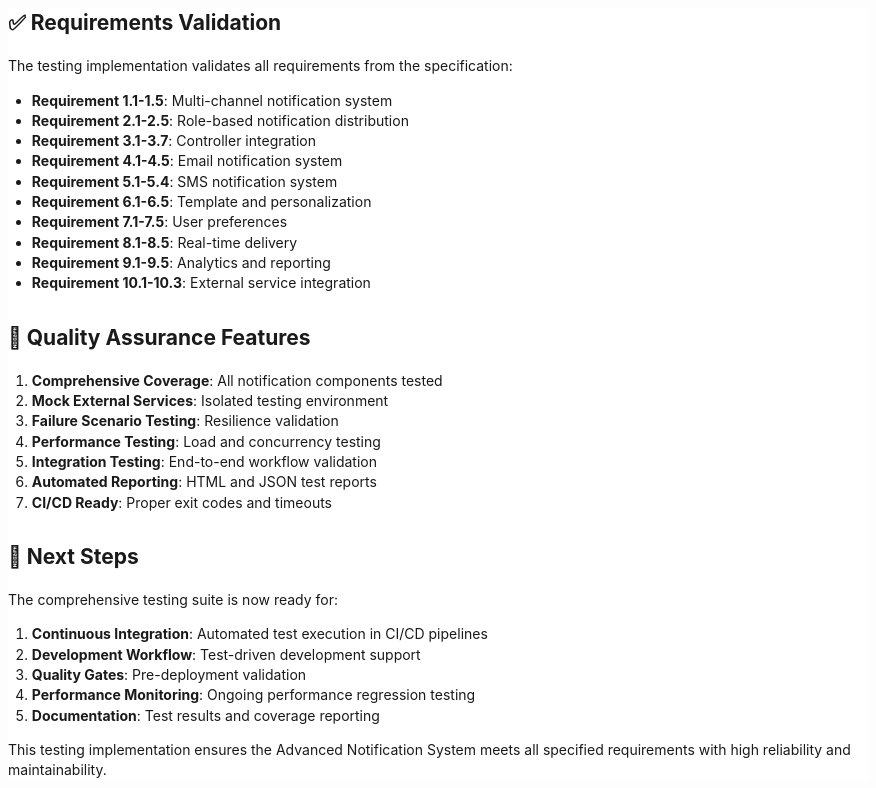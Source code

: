 ## ✅ Requirements Validation

The testing implementation validates all requirements from the specification:

- **Requirement 1.1-1.5**: Multi-channel notification system
- **Requirement 2.1-2.5**: Role-based notification distribution
- **Requirement 3.1-3.7**: Controller integration
- **Requirement 4.1-4.5**: Email notification system
- **Requirement 5.1-5.4**: SMS notification system
- **Requirement 6.1-6.5**: Template and personalization
- **Requirement 7.1-7.5**: User preferences
- **Requirement 8.1-8.5**: Real-time delivery
- **Requirement 9.1-9.5**: Analytics and reporting
- **Requirement 10.1-10.3**: External service integration

## 🎯 Quality Assurance Features

1. **Comprehensive Coverage**: All notification components tested
2. **Mock External Services**: Isolated testing environment
3. **Failure Scenario Testing**: Resilience validation
4. **Performance Testing**: Load and concurrency testing
5. **Integration Testing**: End-to-end workflow validation
6. **Automated Reporting**: HTML and JSON test reports
7. **CI/CD Ready**: Proper exit codes and timeouts

## 📝 Next Steps

The comprehensive testing suite is now ready for:

1. **Continuous Integration**: Automated test execution in CI/CD pipelines
2. **Development Workflow**: Test-driven development support
3. **Quality Gates**: Pre-deployment validation
4. **Performance Monitoring**: Ongoing performance regression testing
5. **Documentation**: Test results and coverage reporting

This testing implementation ensures the Advanced Notification System meets all specified requirements with high reliability and maintainability.